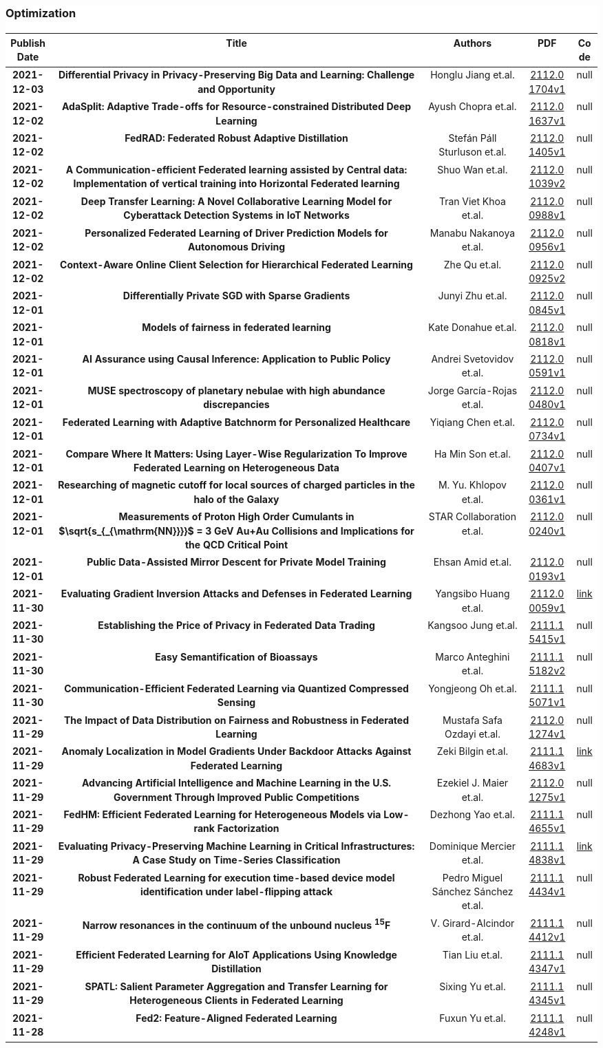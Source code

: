 ### Optimization
|Publish Date|Title|Authors|PDF|Code|
| :---: | :---: | :---: | :---: | :---: |
|**2021-12-03**|**Differential Privacy in Privacy-Preserving Big Data and Learning: Challenge and Opportunity**|Honglu Jiang et.al.|[2112.01704v1](http://arxiv.org/abs/2112.01704v1)|null|
|**2021-12-02**|**AdaSplit: Adaptive Trade-offs for Resource-constrained Distributed Deep Learning**|Ayush Chopra et.al.|[2112.01637v1](http://arxiv.org/abs/2112.01637v1)|null|
|**2021-12-02**|**FedRAD: Federated Robust Adaptive Distillation**|Stefán Páll Sturluson et.al.|[2112.01405v1](http://arxiv.org/abs/2112.01405v1)|null|
|**2021-12-02**|**A Communication-efficient Federated learning assisted by Central data: Implementation of vertical training into Horizontal Federated learning**|Shuo Wan et.al.|[2112.01039v2](http://arxiv.org/abs/2112.01039v2)|null|
|**2021-12-02**|**Deep Transfer Learning: A Novel Collaborative Learning Model for Cyberattack Detection Systems in IoT Networks**|Tran Viet Khoa et.al.|[2112.00988v1](http://arxiv.org/abs/2112.00988v1)|null|
|**2021-12-02**|**Personalized Federated Learning of Driver Prediction Models for Autonomous Driving**|Manabu Nakanoya et.al.|[2112.00956v1](http://arxiv.org/abs/2112.00956v1)|null|
|**2021-12-02**|**Context-Aware Online Client Selection for Hierarchical Federated Learning**|Zhe Qu et.al.|[2112.00925v2](http://arxiv.org/abs/2112.00925v2)|null|
|**2021-12-01**|**Differentially Private SGD with Sparse Gradients**|Junyi Zhu et.al.|[2112.00845v1](http://arxiv.org/abs/2112.00845v1)|null|
|**2021-12-01**|**Models of fairness in federated learning**|Kate Donahue et.al.|[2112.00818v1](http://arxiv.org/abs/2112.00818v1)|null|
|**2021-12-01**|**AI Assurance using Causal Inference: Application to Public Policy**|Andrei Svetovidov et.al.|[2112.00591v1](http://arxiv.org/abs/2112.00591v1)|null|
|**2021-12-01**|**MUSE spectroscopy of planetary nebulae with high abundance discrepancies**|Jorge García-Rojas et.al.|[2112.00480v1](http://arxiv.org/abs/2112.00480v1)|null|
|**2021-12-01**|**Federated Learning with Adaptive Batchnorm for Personalized Healthcare**|Yiqiang Chen et.al.|[2112.00734v1](http://arxiv.org/abs/2112.00734v1)|null|
|**2021-12-01**|**Compare Where It Matters: Using Layer-Wise Regularization To Improve Federated Learning on Heterogeneous Data**|Ha Min Son et.al.|[2112.00407v1](http://arxiv.org/abs/2112.00407v1)|null|
|**2021-12-01**|**Researching of magnetic cutoff for local sources of charged particles in the halo of the Galaxy**|M. Yu. Khlopov et.al.|[2112.00361v1](http://arxiv.org/abs/2112.00361v1)|null|
|**2021-12-01**|**Measurements of Proton High Order Cumulants in $\sqrt{s_{_{\mathrm{NN}}}}$ = 3 GeV Au+Au Collisions and Implications for the QCD Critical Point**|STAR Collaboration et.al.|[2112.00240v1](http://arxiv.org/abs/2112.00240v1)|null|
|**2021-12-01**|**Public Data-Assisted Mirror Descent for Private Model Training**|Ehsan Amid et.al.|[2112.00193v1](http://arxiv.org/abs/2112.00193v1)|null|
|**2021-11-30**|**Evaluating Gradient Inversion Attacks and Defenses in Federated Learning**|Yangsibo Huang et.al.|[2112.00059v1](http://arxiv.org/abs/2112.00059v1)|[link](https://github.com/Princeton-SysML/GradAttack)|
|**2021-11-30**|**Establishing the Price of Privacy in Federated Data Trading**|Kangsoo Jung et.al.|[2111.15415v1](http://arxiv.org/abs/2111.15415v1)|null|
|**2021-11-30**|**Easy Semantification of Bioassays**|Marco Anteghini et.al.|[2111.15182v2](http://arxiv.org/abs/2111.15182v2)|null|
|**2021-11-30**|**Communication-Efficient Federated Learning via Quantized Compressed Sensing**|Yongjeong Oh et.al.|[2111.15071v1](http://arxiv.org/abs/2111.15071v1)|null|
|**2021-11-29**|**The Impact of Data Distribution on Fairness and Robustness in Federated Learning**|Mustafa Safa Ozdayi et.al.|[2112.01274v1](http://arxiv.org/abs/2112.01274v1)|null|
|**2021-11-29**|**Anomaly Localization in Model Gradients Under Backdoor Attacks Against Federated Learning**|Zeki Bilgin et.al.|[2111.14683v1](http://arxiv.org/abs/2111.14683v1)|[link](https://github.com/arcelikacikkaynak/federated_learning)|
|**2021-11-29**|**Advancing Artificial Intelligence and Machine Learning in the U.S. Government Through Improved Public Competitions**|Ezekiel J. Maier et.al.|[2112.01275v1](http://arxiv.org/abs/2112.01275v1)|null|
|**2021-11-29**|**FedHM: Efficient Federated Learning for Heterogeneous Models via Low-rank Factorization**|Dezhong Yao et.al.|[2111.14655v1](http://arxiv.org/abs/2111.14655v1)|null|
|**2021-11-29**|**Evaluating Privacy-Preserving Machine Learning in Critical Infrastructures: A Case Study on Time-Series Classification**|Dominique Mercier et.al.|[2111.14838v1](http://arxiv.org/abs/2111.14838v1)|[link](https://github.com/DominiqueMercier/PPML-TSA)|
|**2021-11-29**|**Robust Federated Learning for execution time-based device model identification under label-flipping attack**|Pedro Miguel Sánchez Sánchez et.al.|[2111.14434v1](http://arxiv.org/abs/2111.14434v1)|null|
|**2021-11-29**|**Narrow resonances in the continuum of the unbound nucleus $^{15}$F**|V. Girard-Alcindor et.al.|[2111.14412v1](http://arxiv.org/abs/2111.14412v1)|null|
|**2021-11-29**|**Efficient Federated Learning for AIoT Applications Using Knowledge Distillation**|Tian Liu et.al.|[2111.14347v1](http://arxiv.org/abs/2111.14347v1)|null|
|**2021-11-29**|**SPATL: Salient Parameter Aggregation and Transfer Learning for Heterogeneous Clients in Federated Learning**|Sixing Yu et.al.|[2111.14345v1](http://arxiv.org/abs/2111.14345v1)|null|
|**2021-11-28**|**Fed2: Feature-Aligned Federated Learning**|Fuxun Yu et.al.|[2111.14248v1](http://arxiv.org/abs/2111.14248v1)|null|
